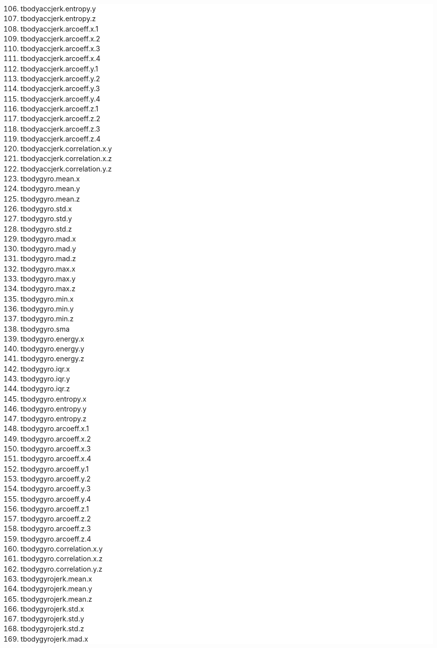 106.	tbodyaccjerk.entropy.y             
107.	tbodyaccjerk.entropy.z             
108.	tbodyaccjerk.arcoeff.x.1           
109.	tbodyaccjerk.arcoeff.x.2           
110.	tbodyaccjerk.arcoeff.x.3           
111.	tbodyaccjerk.arcoeff.x.4           
112.	tbodyaccjerk.arcoeff.y.1           
113.	tbodyaccjerk.arcoeff.y.2           
114.	tbodyaccjerk.arcoeff.y.3           
115.	tbodyaccjerk.arcoeff.y.4           
116.	tbodyaccjerk.arcoeff.z.1           
117.	tbodyaccjerk.arcoeff.z.2           
118.	tbodyaccjerk.arcoeff.z.3           
119.	tbodyaccjerk.arcoeff.z.4           
120.	tbodyaccjerk.correlation.x.y       
121.	tbodyaccjerk.correlation.x.z       
122.	tbodyaccjerk.correlation.y.z       
123.	tbodygyro.mean.x                   
124.	tbodygyro.mean.y                   
125.	tbodygyro.mean.z                   
126.	tbodygyro.std.x                    
127.	tbodygyro.std.y                    
128.	tbodygyro.std.z                    
129.	tbodygyro.mad.x                    
130.	tbodygyro.mad.y                    
131.	tbodygyro.mad.z                    
132.	tbodygyro.max.x                    
133.	tbodygyro.max.y                    
134.	tbodygyro.max.z                    
135.	tbodygyro.min.x                    
136.	tbodygyro.min.y                    
137.	tbodygyro.min.z                    
138.	tbodygyro.sma                      
139.	tbodygyro.energy.x                 
140.	tbodygyro.energy.y                 
141.	tbodygyro.energy.z                 
142.	tbodygyro.iqr.x                    
143.	tbodygyro.iqr.y                    
144.	tbodygyro.iqr.z                    
145.	tbodygyro.entropy.x                
146.	tbodygyro.entropy.y                
147.	tbodygyro.entropy.z                
148.	tbodygyro.arcoeff.x.1              
149.	tbodygyro.arcoeff.x.2              
150.	tbodygyro.arcoeff.x.3              
151.	tbodygyro.arcoeff.x.4              
152.	tbodygyro.arcoeff.y.1              
153.	tbodygyro.arcoeff.y.2              
154.	tbodygyro.arcoeff.y.3              
155.	tbodygyro.arcoeff.y.4              
156.	tbodygyro.arcoeff.z.1              
157.	tbodygyro.arcoeff.z.2              
158.	tbodygyro.arcoeff.z.3              
159.	tbodygyro.arcoeff.z.4              
160.	tbodygyro.correlation.x.y          
161.	tbodygyro.correlation.x.z          
162.	tbodygyro.correlation.y.z          
163.	tbodygyrojerk.mean.x               
164.	tbodygyrojerk.mean.y               
165.	tbodygyrojerk.mean.z               
166.	tbodygyrojerk.std.x                
167.	tbodygyrojerk.std.y                
168.	tbodygyrojerk.std.z                
169.	tbodygyrojerk.mad.x                